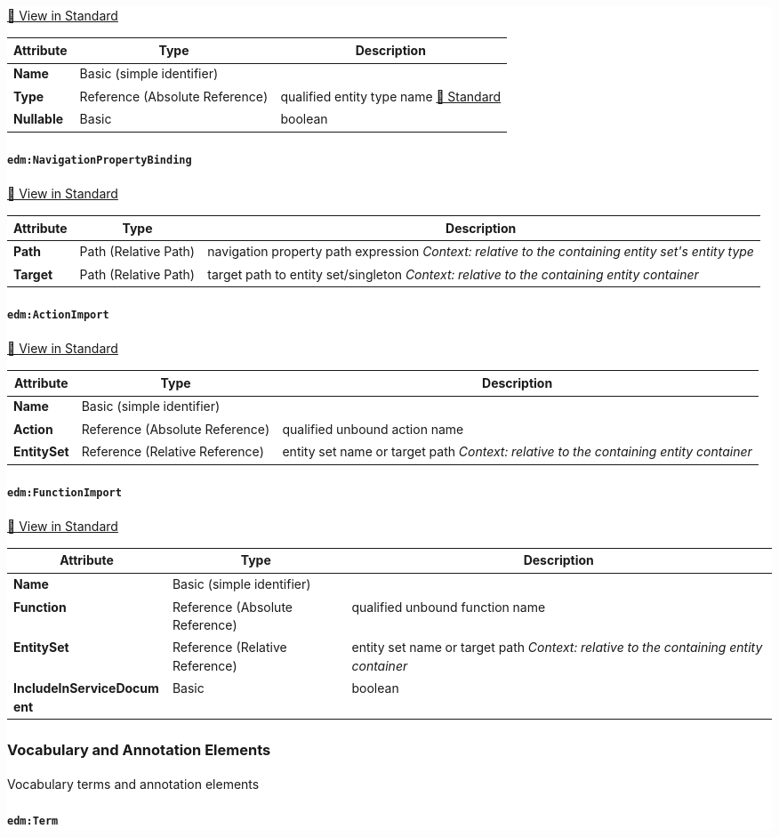[📖 View in Standard](https://docs.oasis-open.org/odata/odata-csdl-xml/v4.02/csd01/odata-csdl-xml-v4.02-csd01.html#sec_Singleton)

| Attribute | Type | Description |
|-----------|------|-------------|
| **Name** | Basic (simple identifier) |  |
| **Type** | Reference (Absolute Reference) | qualified entity type name [📖 Standard](https://docs.oasis-open.org/odata/odata-csdl-xml/v4.02/csd01/odata-csdl-xml-v4.02-csd01.html#sec_Type) |
| **Nullable** | Basic | boolean |

#### `edm:NavigationPropertyBinding`

[📖 View in Standard](https://docs.oasis-open.org/odata/odata-csdl-xml/v4.02/csd01/odata-csdl-xml-v4.02-csd01.html#sec_NavigationPropertyBinding)

| Attribute | Type | Description |
|-----------|------|-------------|
| **Path** | Path (Relative Path) | navigation property path expression *Context: relative to the containing entity set's entity type* |
| **Target** | Path (Relative Path) | target path to entity set/singleton *Context: relative to the containing entity container* |

#### `edm:ActionImport`

[📖 View in Standard](https://docs.oasis-open.org/odata/odata-csdl-xml/v4.02/csd01/odata-csdl-xml-v4.02-csd01.html#sec_ActionImport)

| Attribute | Type | Description |
|-----------|------|-------------|
| **Name** | Basic (simple identifier) |  |
| **Action** | Reference (Absolute Reference) | qualified unbound action name |
| **EntitySet** | Reference (Relative Reference) | entity set name or target path *Context: relative to the containing entity container* |

#### `edm:FunctionImport`

[📖 View in Standard](https://docs.oasis-open.org/odata/odata-csdl-xml/v4.02/csd01/odata-csdl-xml-v4.02-csd01.html#sec_FunctionImport)

| Attribute | Type | Description |
|-----------|------|-------------|
| **Name** | Basic (simple identifier) |  |
| **Function** | Reference (Absolute Reference) | qualified unbound function name |
| **EntitySet** | Reference (Relative Reference) | entity set name or target path *Context: relative to the containing entity container* |
| **IncludeInServiceDocument** | Basic | boolean |

### Vocabulary and Annotation Elements

Vocabulary terms and annotation elements

#### `edm:Term`
